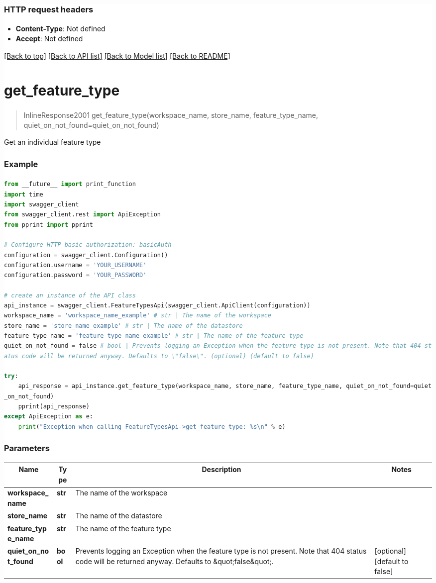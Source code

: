 ### HTTP request headers

 - **Content-Type**: Not defined
 - **Accept**: Not defined

[[Back to top]](#) [[Back to API list]](../README.md#documentation-for-api-endpoints) [[Back to Model list]](../README.md#documentation-for-models) [[Back to README]](../README.md)

# **get_feature_type**
> InlineResponse2001 get_feature_type(workspace_name, store_name, feature_type_name, quiet_on_not_found=quiet_on_not_found)



Get an individual feature type

### Example
```python
from __future__ import print_function
import time
import swagger_client
from swagger_client.rest import ApiException
from pprint import pprint

# Configure HTTP basic authorization: basicAuth
configuration = swagger_client.Configuration()
configuration.username = 'YOUR_USERNAME'
configuration.password = 'YOUR_PASSWORD'

# create an instance of the API class
api_instance = swagger_client.FeatureTypesApi(swagger_client.ApiClient(configuration))
workspace_name = 'workspace_name_example' # str | The name of the workspace
store_name = 'store_name_example' # str | The name of the datastore
feature_type_name = 'feature_type_name_example' # str | The name of the feature type
quiet_on_not_found = false # bool | Prevents logging an Exception when the feature type is not present. Note that 404 status code will be returned anyway. Defaults to \"false\". (optional) (default to false)

try:
    api_response = api_instance.get_feature_type(workspace_name, store_name, feature_type_name, quiet_on_not_found=quiet_on_not_found)
    pprint(api_response)
except ApiException as e:
    print("Exception when calling FeatureTypesApi->get_feature_type: %s\n" % e)
```

### Parameters

Name | Type | Description  | Notes
------------- | ------------- | ------------- | -------------
 **workspace_name** | **str**| The name of the workspace | 
 **store_name** | **str**| The name of the datastore | 
 **feature_type_name** | **str**| The name of the feature type | 
 **quiet_on_not_found** | **bool**| Prevents logging an Exception when the feature type is not present. Note that 404 status code will be returned anyway. Defaults to \&quot;false\&quot;. | [optional] [default to false]

